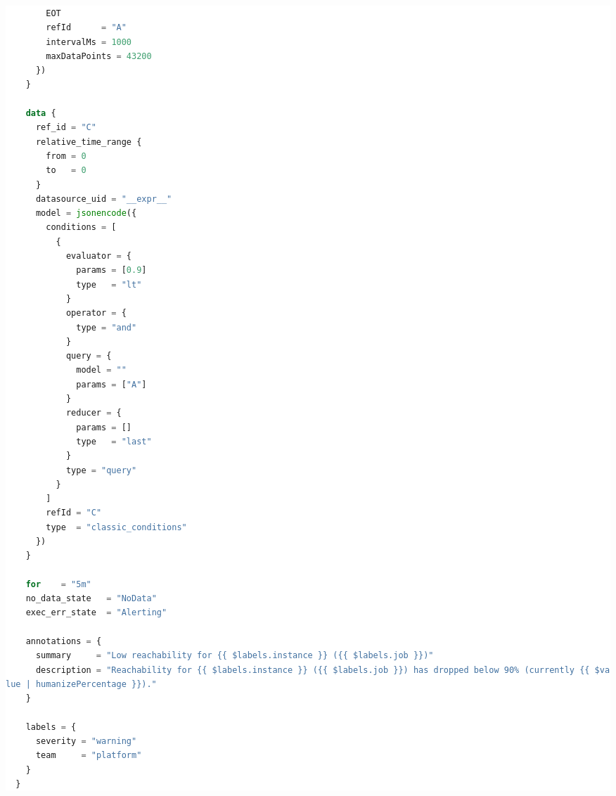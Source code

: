 ```terraform
        EOT
        refId      = "A"
        intervalMs = 1000
        maxDataPoints = 43200
      })
    }

    data {
      ref_id = "C"
      relative_time_range {
        from = 0
        to   = 0
      }
      datasource_uid = "__expr__"
      model = jsonencode({
        conditions = [
          {
            evaluator = {
              params = [0.9]
              type   = "lt"
            }
            operator = {
              type = "and"
            }
            query = {
              model = ""
              params = ["A"]
            }
            reducer = {
              params = []
              type   = "last"
            }
            type = "query"
          }
        ]
        refId = "C"
        type  = "classic_conditions"
      })
    }

    for    = "5m"
    no_data_state   = "NoData"
    exec_err_state  = "Alerting"
    
    annotations = {
      summary     = "Low reachability for {{ $labels.instance }} ({{ $labels.job }})"
      description = "Reachability for {{ $labels.instance }} ({{ $labels.job }}) has dropped below 90% (currently {{ $value | humanizePercentage }})."
    }
    
    labels = {
      severity = "warning"
      team     = "platform"
    }
  }
```
